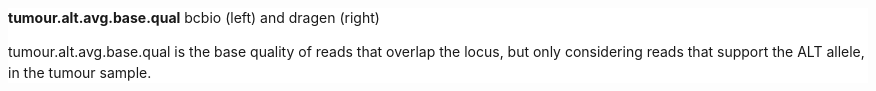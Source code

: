 
**tumour.alt.avg.base.qual**  bcbio (left) and dragen (right)

tumour.alt.avg.base.qual is the base quality of reads that overlap the locus, but only considering reads that support the ALT allele, in the tumour sample.
